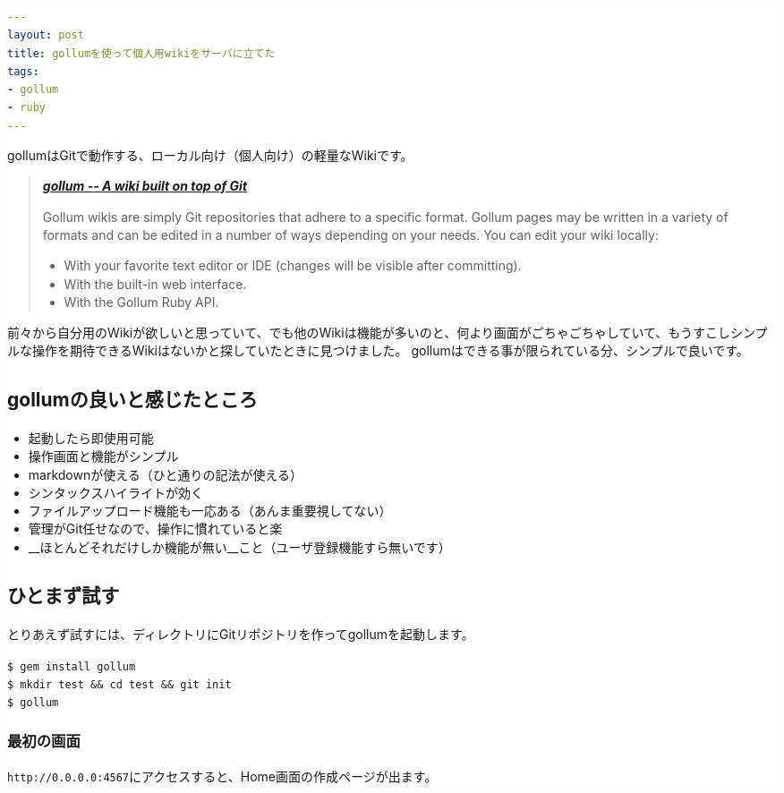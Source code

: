 ```yaml
---
layout: post
title: gollumを使って個人用wikiをサーバに立てた
tags:
- gollum
- ruby
---
```

gollumはGitで動作する、ローカル向け（個人向け）の軽量なWikiです。

> [___gollum -- A wiki built on top of Git___](https://github.com/gollum/gollum#gollum----a-wiki-built-on-top-of-git)
> 
> Gollum wikis are simply Git repositories that adhere to a specific format. Gollum pages may be written in a variety of formats and can be edited in a number of ways depending on your needs. You can edit your wiki locally:
> 
> * With your favorite text editor or IDE (changes will be visible after committing).
> * With the built-in web interface.
> * With the Gollum Ruby API.

前々から自分用のWikiが欲しいと思っていて、でも他のWikiは機能が多いのと、何より画面がごちゃごちゃしていて、もうすこしシンプルな操作を期待できるWikiはないかと探していたときに見つけました。
gollumはできる事が限られている分、シンプルで良いです。

## gollumの良いと感じたところ

 * 起動したら即使用可能
 * 操作画面と機能がシンプル
 * markdownが使える（ひと通りの記法が使える）
 * シンタックスハイライトが効く
 * ファイルアップロード機能も一応ある（あんま重要視してない）
 * 管理がGit任せなので、操作に慣れていると楽
 * __ほとんどそれだけしか機能が無い__こと（ユーザ登録機能すら無いです）

## ひとまず試す

とりあえず試すには、ディレクトリにGitリポジトリを作ってgollumを起動します。

```console
$ gem install gollum
$ mkdir test && cd test && git init
$ gollum
```

### 最初の画面

`http://0.0.0.0:4567`にアクセスすると、Home画面の作成ページが出ます。
